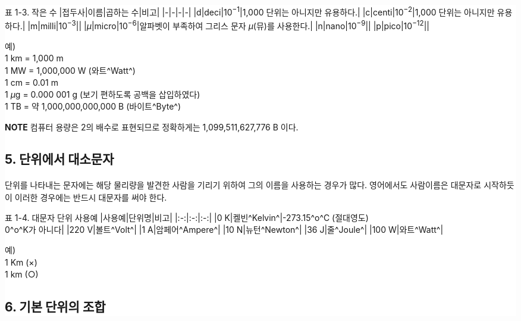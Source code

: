 표 1-3. 작은 수
|접두사|이름|곱하는 수|비고|
|-|-|-|-|
|d|deci|$10^{−1}$|1,000 단위는 아니지만 유용하다.|
|c|centi|$10^{−2}$|1,000 단위는 아니지만 유용하다.|
|m|milli|$10^{−3}$||
|$\mu$|micro|$10^{−6}$|알파벳이 부족하여 그리스 문자 $\mu$(뮤)를 사용한다.|
|n|nano|$10^{−9}$||
|p|pico|$10^{−12}$||

예)  
1 km = 1,000 m  
1 MW = 1,000,000 W (와트^Watt^)  
1 cm = 0.01 m  
1 $\mu$g = 0.000 001 g (보기 편하도록 공백을 삽입하였다)  
1 TB = 약 1,000,000,000,000 B (바이트^Byte^)

**NOTE** 컴퓨터 용량은 2의 배수로 표현되므로 정확하게는 1,099,511,627,776 B 이다.




## 5. 단위에서 대소문자

단위를 나타내는 문자에는 해당 물리량을 발견한 사람을 기리기 위하여 그의 이름을 사용하는 경우가 많다. 영어에서도 사람이름은 대문자로 시작하듯이 이러한 경우에는 반드시 대문자를 써야 한다.

표 1-4. 대문자 단위 사용예
|사용예|단위명|비고|
|:-:|:-:|:-:|
|0 K|켈빈^Kelvin^|-273.15^o^C (절대영도)<br>0^o^K가 아니다|
|220 V|볼트^Volt^|
|1 A|암페어^Ampere^|
|10 N|뉴턴^Newton^|
|36 J|줄^Joule^|
|100 W|와트^Watt^|

예)  
1 Km ($\times$)  
1 km ($\bigcirc$)




## 6. 기본 단위의 조합

